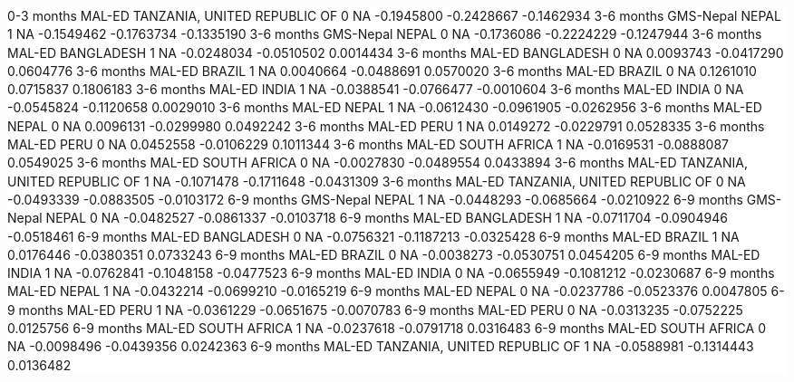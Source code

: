 0-3 months     MAL-ED      TANZANIA, UNITED REPUBLIC OF   0                    NA                -0.1945800   -0.2428667   -0.1462934
3-6 months     GMS-Nepal   NEPAL                          1                    NA                -0.1549462   -0.1763734   -0.1335190
3-6 months     GMS-Nepal   NEPAL                          0                    NA                -0.1736086   -0.2224229   -0.1247944
3-6 months     MAL-ED      BANGLADESH                     1                    NA                -0.0248034   -0.0510502    0.0014434
3-6 months     MAL-ED      BANGLADESH                     0                    NA                 0.0093743   -0.0417290    0.0604776
3-6 months     MAL-ED      BRAZIL                         1                    NA                 0.0040664   -0.0488691    0.0570020
3-6 months     MAL-ED      BRAZIL                         0                    NA                 0.1261010    0.0715837    0.1806183
3-6 months     MAL-ED      INDIA                          1                    NA                -0.0388541   -0.0766477   -0.0010604
3-6 months     MAL-ED      INDIA                          0                    NA                -0.0545824   -0.1120658    0.0029010
3-6 months     MAL-ED      NEPAL                          1                    NA                -0.0612430   -0.0961905   -0.0262956
3-6 months     MAL-ED      NEPAL                          0                    NA                 0.0096131   -0.0299980    0.0492242
3-6 months     MAL-ED      PERU                           1                    NA                 0.0149272   -0.0229791    0.0528335
3-6 months     MAL-ED      PERU                           0                    NA                 0.0452558   -0.0106229    0.1011344
3-6 months     MAL-ED      SOUTH AFRICA                   1                    NA                -0.0169531   -0.0888087    0.0549025
3-6 months     MAL-ED      SOUTH AFRICA                   0                    NA                -0.0027830   -0.0489554    0.0433894
3-6 months     MAL-ED      TANZANIA, UNITED REPUBLIC OF   1                    NA                -0.1071478   -0.1711648   -0.0431309
3-6 months     MAL-ED      TANZANIA, UNITED REPUBLIC OF   0                    NA                -0.0493339   -0.0883505   -0.0103172
6-9 months     GMS-Nepal   NEPAL                          1                    NA                -0.0448293   -0.0685664   -0.0210922
6-9 months     GMS-Nepal   NEPAL                          0                    NA                -0.0482527   -0.0861337   -0.0103718
6-9 months     MAL-ED      BANGLADESH                     1                    NA                -0.0711704   -0.0904946   -0.0518461
6-9 months     MAL-ED      BANGLADESH                     0                    NA                -0.0756321   -0.1187213   -0.0325428
6-9 months     MAL-ED      BRAZIL                         1                    NA                 0.0176446   -0.0380351    0.0733243
6-9 months     MAL-ED      BRAZIL                         0                    NA                -0.0038273   -0.0530751    0.0454205
6-9 months     MAL-ED      INDIA                          1                    NA                -0.0762841   -0.1048158   -0.0477523
6-9 months     MAL-ED      INDIA                          0                    NA                -0.0655949   -0.1081212   -0.0230687
6-9 months     MAL-ED      NEPAL                          1                    NA                -0.0432214   -0.0699210   -0.0165219
6-9 months     MAL-ED      NEPAL                          0                    NA                -0.0237786   -0.0523376    0.0047805
6-9 months     MAL-ED      PERU                           1                    NA                -0.0361229   -0.0651675   -0.0070783
6-9 months     MAL-ED      PERU                           0                    NA                -0.0313235   -0.0752225    0.0125756
6-9 months     MAL-ED      SOUTH AFRICA                   1                    NA                -0.0237618   -0.0791718    0.0316483
6-9 months     MAL-ED      SOUTH AFRICA                   0                    NA                -0.0098496   -0.0439356    0.0242363
6-9 months     MAL-ED      TANZANIA, UNITED REPUBLIC OF   1                    NA                -0.0588981   -0.1314443    0.0136482